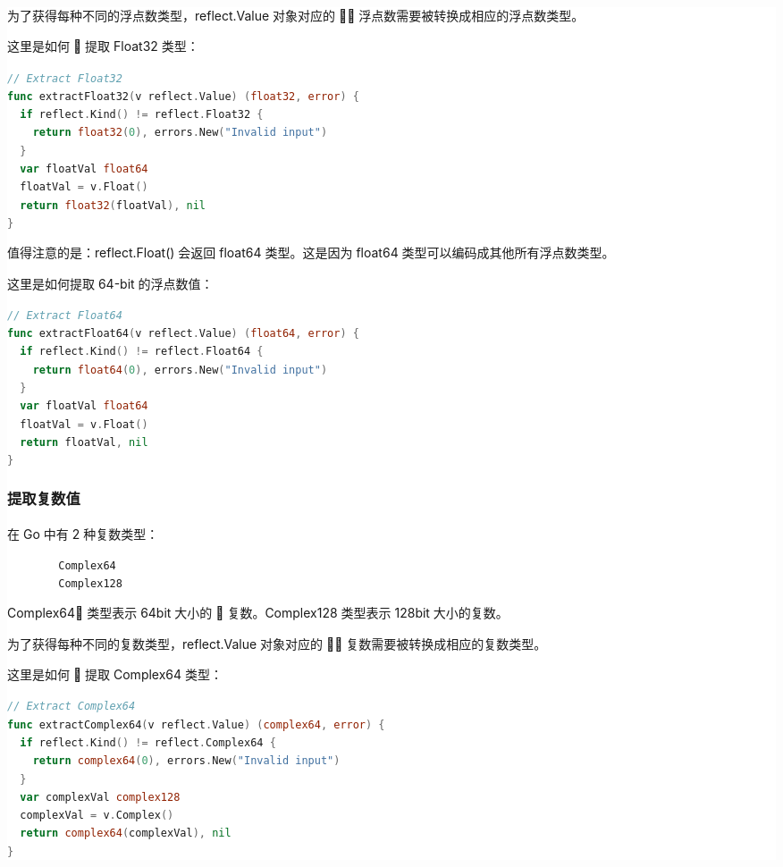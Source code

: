 为了获得每种不同的浮点数类型，reflect.Value 对象对应的  浮点数需要被转换成相应的浮点数类型。

这里是如何  提取 Float32 类型：

```go
// Extract Float32
func extractFloat32(v reflect.Value) (float32, error) {
  if reflect.Kind() != reflect.Float32 {
    return float32(0), errors.New("Invalid input")
  }
  var floatVal float64
  floatVal = v.Float()
  return float32(floatVal), nil
}
```

值得注意的是：reflect.Float() 会返回 float64 类型。这是因为 float64 类型可以编码成其他所有浮点数类型。

这里是如何提取 64-bit 的浮点数值：

```go
// Extract Float64
func extractFloat64(v reflect.Value) (float64, error) {
  if reflect.Kind() != reflect.Float64 {
    return float64(0), errors.New("Invalid input")
  }
  var floatVal float64
  floatVal = v.Float()
  return floatVal, nil
}
```

### 提取复数值

在 Go 中有 2 种复数类型：

```
        Complex64
        Complex128
```

Complex64 类型表示 64bit 大小的  复数。Complex128 类型表示 128bit 大小的复数。

为了获得每种不同的复数类型，reflect.Value 对象对应的  复数需要被转换成相应的复数类型。

这里是如何  提取 Complex64 类型：

```go
// Extract Complex64
func extractComplex64(v reflect.Value) (complex64, error) {
  if reflect.Kind() != reflect.Complex64 {
    return complex64(0), errors.New("Invalid input")
  }
  var complexVal complex128
  complexVal = v.Complex()
  return complex64(complexVal), nil
}
```
